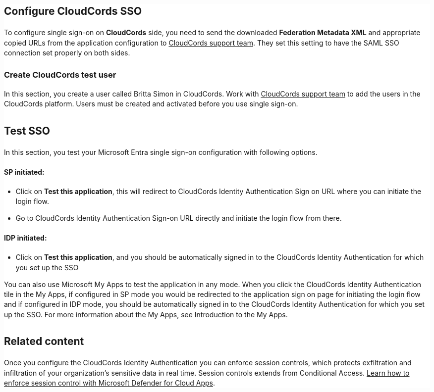 ## Configure CloudCords SSO

To configure single sign-on on **CloudCords** side, you need to send the downloaded **Federation Metadata XML** and appropriate copied URLs from the application configuration to [CloudCords support team](mailto:support@kiran.com). They set this setting to have the SAML SSO connection set properly on both sides.

### Create CloudCords test user

In this section, you create a user called Britta Simon in CloudCords. Work with [CloudCords support team](mailto:support@kiran.com) to add the users in the CloudCords platform. Users must be created and activated before you use single sign-on.

## Test SSO 

In this section, you test your Microsoft Entra single sign-on configuration with following options.

#### SP initiated:

* Click on **Test this application**, this will redirect to CloudCords Identity Authentication Sign on URL where you can initiate the login flow.

* Go to CloudCords Identity Authentication Sign-on URL directly and initiate the login flow from there.

#### IDP initiated:

* Click on **Test this application**, and you should be automatically signed in to the CloudCords Identity Authentication for which you set up the SSO

You can also use Microsoft My Apps to test the application in any mode. When you click the CloudCords Identity Authentication tile in the My Apps, if configured in SP mode you would be redirected to the application sign on page for initiating the login flow and if configured in IDP mode, you should be automatically signed in to the CloudCords Identity Authentication for which you set up the SSO. For more information about the My Apps, see [Introduction to the My Apps](https://support.microsoft.com/account-billing/sign-in-and-start-apps-from-the-my-apps-portal-2f3b1bae-0e5a-4a86-a33e-876fbd2a4510).

## Related content

Once you configure the CloudCords Identity Authentication you can enforce session controls, which protects exfiltration and infiltration of your organization’s sensitive data in real time. Session controls extends from Conditional Access. [Learn how to enforce session control with Microsoft Defender for Cloud Apps](/cloud-app-security/proxy-deployment-aad).
